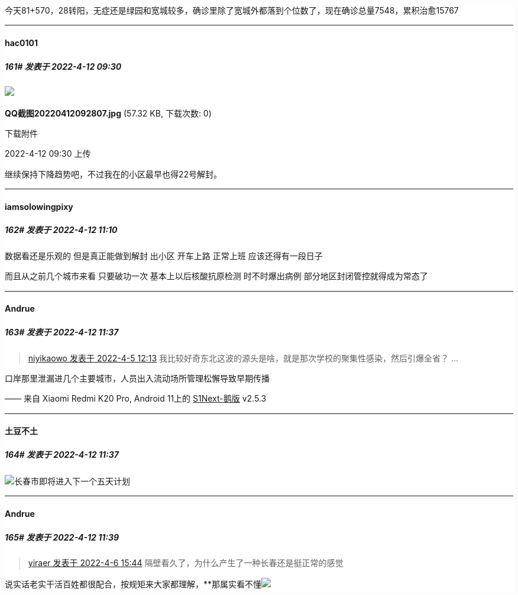 今天81+570，28转阳，无症还是绿园和宽城较多，确诊里除了宽城外都落到个位数了，现在确诊总量7548，累积治愈15767

*****

####  hac0101  
##### 161#       发表于 2022-4-12 09:30

<img src="https://img.saraba1st.com/forum/202204/12/093014n4huenuo4hzu6y4y.jpg" referrerpolicy="no-referrer">

<strong>QQ截图20220412092807.jpg</strong> (57.32 KB, 下载次数: 0)

下载附件

2022-4-12 09:30 上传

继续保持下降趋势吧，不过我在的小区最早也得22号解封。

*****

####  iamsolowingpixy  
##### 162#       发表于 2022-4-12 11:10

数据看还是乐观的 但是真正能做到解封 出小区 开车上路 正常上班 应该还得有一段日子 

而且从之前几个城市来看 只要破功一次 基本上以后核酸抗原检测 时不时爆出病例 部分地区封闭管控就得成为常态了

*****

####  Andrue  
##### 163#       发表于 2022-4-12 11:37

<blockquote><a href="httphttps://bbs.saraba1st.com/2b/forum.php?mod=redirect&amp;goto=findpost&amp;pid=55319001&amp;ptid=2062270" target="_blank">niyikaowo 发表于 2022-4-5 12:13</a>
我比较好奇东北这波的源头是啥，就是那次学校的聚集性感染，然后引爆全省？ ...</blockquote>
口岸那里泄漏进几个主要城市，人员出入流动场所管理松懈导致早期传播

—— 来自 Xiaomi Redmi K20 Pro, Android 11上的 [S1Next-鹅版](https://github.com/ykrank/S1-Next/releases) v2.5.3

*****

####  土豆不土  
##### 164#       发表于 2022-4-12 11:37

<img src="https://static.saraba1st.com/image/smiley/face2017/124.png" referrerpolicy="no-referrer">长春市即将进入下一个五天计划

*****

####  Andrue  
##### 165#       发表于 2022-4-12 11:39

<blockquote><a href="httphttps://bbs.saraba1st.com/2b/forum.php?mod=redirect&amp;goto=findpost&amp;pid=55334470&amp;ptid=2062270" target="_blank">yiraer 发表于 2022-4-6 15:44</a>
隔壁看久了，为什么产生了一种长春还是挺正常的感觉</blockquote>
说实话老实干活百姓都很配合，按规矩来大家都理解，**那属实看不懂<img src="https://static.saraba1st.com/image/smiley/face2017/002.png" referrerpolicy="no-referrer">
